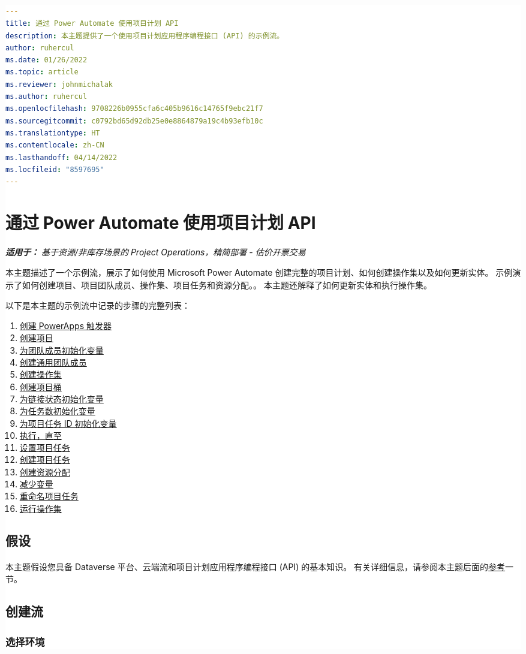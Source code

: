 ```yaml
---
title: 通过 Power Automate 使用项目计划 API
description: 本主题提供了一个使用项目计划应用程序编程接口 (API) 的示例流。
author: ruhercul
ms.date: 01/26/2022
ms.topic: article
ms.reviewer: johnmichalak
ms.author: ruhercul
ms.openlocfilehash: 9708226b0955cfa6c405b9616c14765f9ebc21f7
ms.sourcegitcommit: c0792bd65d92db25e0e8864879a19c4b93efb10c
ms.translationtype: HT
ms.contentlocale: zh-CN
ms.lasthandoff: 04/14/2022
ms.locfileid: "8597695"
---
```

# <a name="use-project-schedule-apis-with-power-automate"></a>通过 Power Automate 使用项目计划 API

_**适用于：** 基于资源/非库存场景的 Project Operations，精简部署 - 估价开票交易_

本主题描述了一个示例流，展示了如何使用 Microsoft Power Automate 创建完整的项目计划、如何创建操作集以及如何更新实体。 示例演示了如何创建项目、项目团队成员、操作集、项目任务和资源分配。。 本主题还解释了如何更新实体和执行操作集。

以下是本主题的示例流中记录的步骤的完整列表：

1. [创建 PowerApps 触发器](#1)
2. [创建项目](#2)
3. [为团队成员初始化变量](#3)
4. [创建通用团队成员](#4)
5. [创建操作集](#5)
6. [创建项目桶](#6)
7. [为链接状态初始化变量](#7)
8. [为任务数初始化变量](#8)
9. [为项目任务 ID 初始化变量](#9)
10. [执行，直至](#10)
11. [设置项目任务](#11)
12. [创建项目任务](#12)
13. [创建资源分配](#13)
14. [减少变量](#14)
15. [重命名项目任务](#15)
16. [运行操作集](#16)

## <a name="assumptions"></a>假设

本主题假设您具备 Dataverse 平台、云端流和项目计划应用程序编程接口 (API) 的基本知识。 有关详细信息，请参阅本主题后面的[参考](#references)一节。

## <a name="create-a-flow"></a>创建流

### <a name="select-an-environment"></a>选择环境
